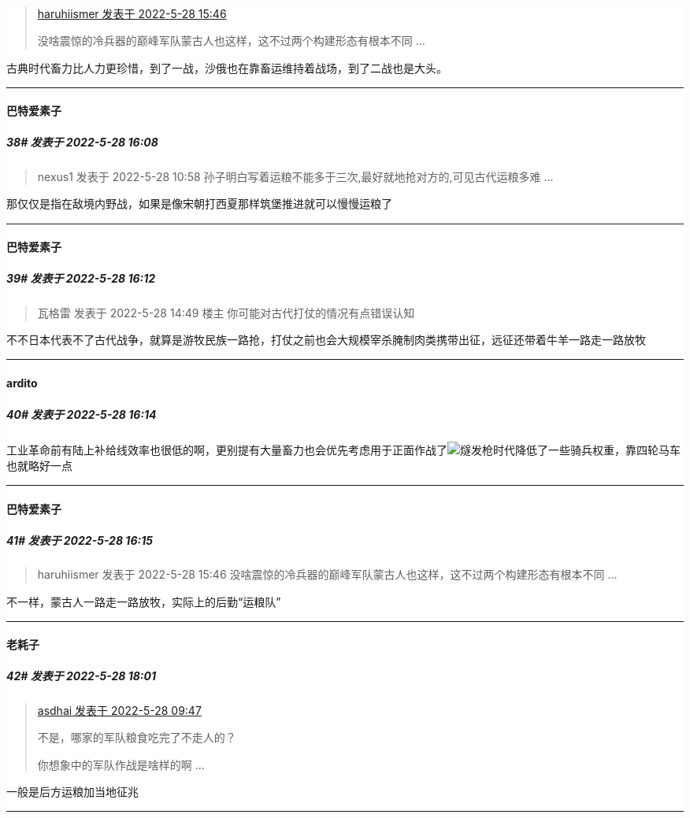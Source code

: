 <blockquote><a href="httphttps://bbs.saraba1st.com/2b/forum.php?mod=redirect&amp;goto=findpost&amp;pid=56027202&amp;ptid=2071853" target="_blank">haruhiismer 发表于 2022-5-28 15:46</a>

没啥震惊的冷兵器的巅峰军队蒙古人也这样，这不过两个构建形态有根本不同 ...</blockquote>
古典时代畜力比人力更珍惜，到了一战，沙俄也在靠畜运维持着战场，到了二战也是大头。

*****

####  巴特爱素子  
##### 38#       发表于 2022-5-28 16:08

<blockquote>nexus1 发表于 2022-5-28 10:58
孙子明白写着运粮不能多于三次,最好就地抢对方的,可见古代运粮多难 ...</blockquote>
那仅仅是指在敌境内野战，如果是像宋朝打西夏那样筑堡推进就可以慢慢运粮了

*****

####  巴特爱素子  
##### 39#       发表于 2022-5-28 16:12

<blockquote>瓦格雷 发表于 2022-5-28 14:49
楼主 你可能对古代打仗的情况有点错误认知</blockquote>
不不日本代表不了古代战争，就算是游牧民族一路抢，打仗之前也会大规模宰杀腌制肉类携带出征，远征还带着牛羊一路走一路放牧

*****

####  ardito  
##### 40#       发表于 2022-5-28 16:14

工业革命前有陆上补给线效率也很低的啊，更别提有大量畜力也会优先考虑用于正面作战了<img src="https://static.saraba1st.com/image/smiley/face2017/037.png" referrerpolicy="no-referrer">燧发枪时代降低了一些骑兵权重，靠四轮马车也就略好一点

*****

####  巴特爱素子  
##### 41#       发表于 2022-5-28 16:15

<blockquote>haruhiismer 发表于 2022-5-28 15:46
没啥震惊的冷兵器的巅峰军队蒙古人也这样，这不过两个构建形态有根本不同 ...</blockquote>
不一样，蒙古人一路走一路放牧，实际上的后勤“运粮队” 

*****

####  老耗子  
##### 42#       发表于 2022-5-28 18:01

<blockquote><a href="httphttps://bbs.saraba1st.com/2b/forum.php?mod=redirect&amp;goto=findpost&amp;pid=56023670&amp;ptid=2071853" target="_blank">asdhai 发表于 2022-5-28 09:47</a>

不是，哪家的军队粮食吃完了不走人的？

你想象中的军队作战是啥样的啊 ...</blockquote>
一般是后方运粮加当地征兆

*****

